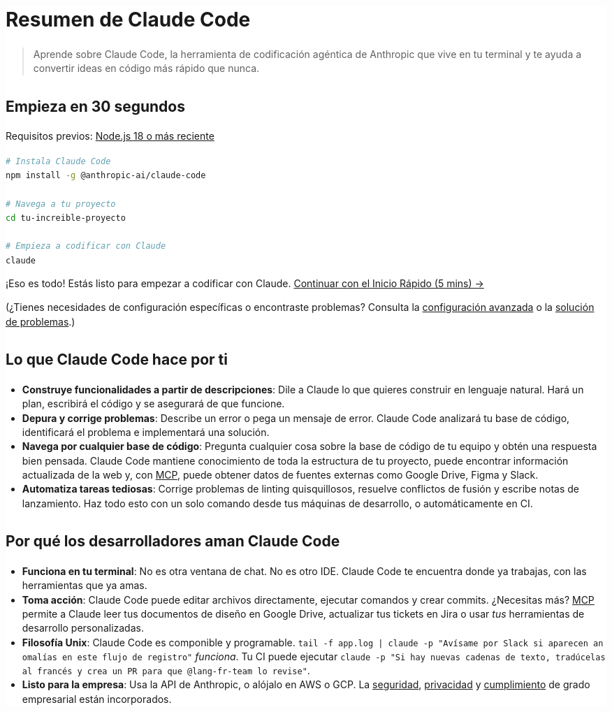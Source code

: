 # Resumen de Claude Code

> Aprende sobre Claude Code, la herramienta de codificación agéntica de Anthropic que vive en tu terminal y te ayuda a convertir ideas en código más rápido que nunca.

## Empieza en 30 segundos

Requisitos previos: [Node.js 18 o más reciente](https://nodejs.org/en/download/)

```bash
# Instala Claude Code
npm install -g @anthropic-ai/claude-code

# Navega a tu proyecto
cd tu-increible-proyecto

# Empieza a codificar con Claude
claude
```

¡Eso es todo! Estás listo para empezar a codificar con Claude. [Continuar con el Inicio Rápido (5 mins) →](/en/docs/claude-code/quickstart)

(¿Tienes necesidades de configuración específicas o encontraste problemas? Consulta la [configuración avanzada](/en/docs/claude-code/setup) o la [solución de problemas](/en/docs/claude-code/troubleshooting).)

## Lo que Claude Code hace por ti

- **Construye funcionalidades a partir de descripciones**: Dile a Claude lo que quieres construir en lenguaje natural. Hará un plan, escribirá el código y se asegurará de que funcione.
- **Depura y corrige problemas**: Describe un error o pega un mensaje de error. Claude Code analizará tu base de código, identificará el problema e implementará una solución.
- **Navega por cualquier base de código**: Pregunta cualquier cosa sobre la base de código de tu equipo y obtén una respuesta bien pensada. Claude Code mantiene conocimiento de toda la estructura de tu proyecto, puede encontrar información actualizada de la web y, con [MCP](/en/docs/claude-code/mcp), puede obtener datos de fuentes externas como Google Drive, Figma y Slack.
- **Automatiza tareas tediosas**: Corrige problemas de linting quisquillosos, resuelve conflictos de fusión y escribe notas de lanzamiento. Haz todo esto con un solo comando desde tus máquinas de desarrollo, o automáticamente en CI.

## Por qué los desarrolladores aman Claude Code

- **Funciona en tu terminal**: No es otra ventana de chat. No es otro IDE. Claude Code te encuentra donde ya trabajas, con las herramientas que ya amas.
- **Toma acción**: Claude Code puede editar archivos directamente, ejecutar comandos y crear commits. ¿Necesitas más? [MCP](/en/docs/claude-code/mcp) permite a Claude leer tus documentos de diseño en Google Drive, actualizar tus tickets en Jira o usar _tus_ herramientas de desarrollo personalizadas.
- **Filosofía Unix**: Claude Code es componible y programable. `tail -f app.log | claude -p "Avísame por Slack si aparecen anomalías en este flujo de registro"` _funciona_. Tu CI puede ejecutar `claude -p "Si hay nuevas cadenas de texto, tradúcelas al francés y crea un PR para que @lang-fr-team lo revise"`.
- **Listo para la empresa**: Usa la API de Anthropic, o alójalo en AWS o GCP. La [seguridad](/en/docs/claude-code/security), [privacidad](/en/docs/claude-code/data-usage) y [cumplimiento](https://trust.anthropic.com/) de grado empresarial están incorporados.
